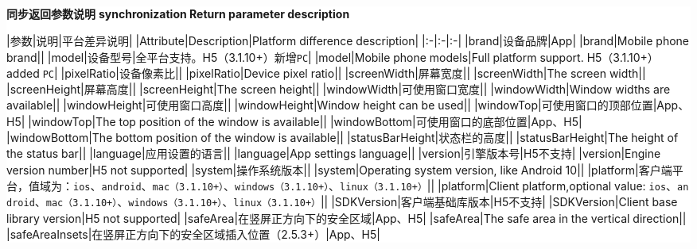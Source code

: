 **同步返回参数说明**
**synchronization Return parameter description**

|参数|说明|平台差异说明|
|Attribute|Description|Platform difference description|
|:-|:-|:-|
|brand|设备品牌|App|
|brand|Mobile phone brand||
|model|设备型号|全平台支持。H5（3.1.10+）新增`PC`|
|model|Mobile phone models|Full platform support. H5（3.1.10+）added `PC`|
|pixelRatio|设备像素比||
|pixelRatio|Device pixel ratio||
|screenWidth|屏幕宽度||
|screenWidth|The screen width||
|screenHeight|屏幕高度||
|screenHeight|The screen height||
|windowWidth|可使用窗口宽度||
|windowWidth|Window widths are available||
|windowHeight|可使用窗口高度||
|windowHeight|Window height can be used||
|windowTop|可使用窗口的顶部位置|App、H5|
|windowTop|The top position of the window is available||
|windowBottom|可使用窗口的底部位置|App、H5|
|windowBottom|The bottom position of the window is available||
|statusBarHeight|状态栏的高度||
|statusBarHeight|The height of the status bar||
|language|应用设置的语言||
|language|App settings language||
|version|引擎版本号|H5不支持|
|version|Engine version number|H5 not supported|
|system|操作系统版本||
|system|Operating system version, like Android 10||
|platform|客户端平台，值域为：`ios`、`android`、`mac（3.1.10+）`、`windows（3.1.10+）`、`linux（3.1.10+）`||
|platform|Client platform,optional value: `ios`、`android`、`mac（3.1.10+）`、`windows（3.1.10+）`、`linux（3.1.10+）`||
|SDKVersion|客户端基础库版本|H5不支持|
|SDKVersion|Client base library version|H5 not supported|
|safeArea|在竖屏正方向下的安全区域|App、H5|
|safeArea|The safe area in the vertical direction||
|safeAreaInsets|在竖屏正方向下的安全区域插入位置（2.5.3+）|App、H5|